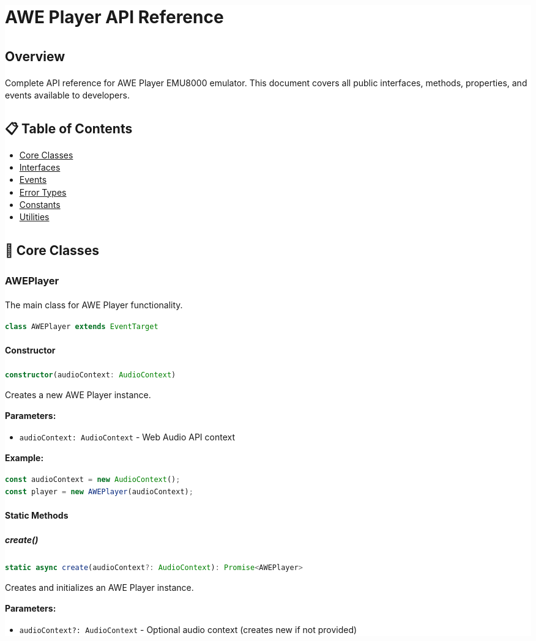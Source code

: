 # AWE Player API Reference

## Overview

Complete API reference for AWE Player EMU8000 emulator. This document covers all public interfaces, methods, properties, and events available to developers.

## 📋 Table of Contents

- [Core Classes](#core-classes)
- [Interfaces](#interfaces)
- [Events](#events)
- [Error Types](#error-types)
- [Constants](#constants)
- [Utilities](#utilities)

## 🎹 Core Classes

### AWEPlayer

The main class for AWE Player functionality.

```typescript
class AWEPlayer extends EventTarget
```

#### Constructor

```typescript
constructor(audioContext: AudioContext)
```

Creates a new AWE Player instance.

**Parameters:**
- `audioContext: AudioContext` - Web Audio API context

**Example:**
```typescript
const audioContext = new AudioContext();
const player = new AWEPlayer(audioContext);
```

#### Static Methods

##### create()

```typescript
static async create(audioContext?: AudioContext): Promise<AWEPlayer>
```

Creates and initializes an AWE Player instance.

**Parameters:**
- `audioContext?: AudioContext` - Optional audio context (creates new if not provided)
